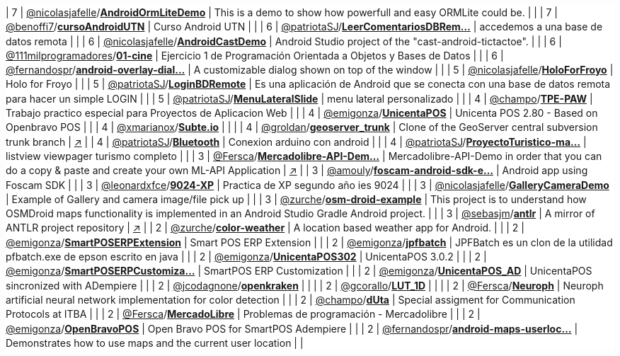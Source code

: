 | 7 | [@nicolasjafelle](https://github.com/nicolasjafelle)/[**AndroidOrmLiteDemo**](https://github.com/nicolasjafelle/AndroidOrmLiteDemo) | This is a demo to show how powerfull and easy ORMLite could be. |  |
| 7 | [@benoffi7](https://github.com/benoffi7)/[**cursoAndroidUTN**](https://github.com/benoffi7/cursoAndroidUTN) | Curso Android UTN |  |
| 6 | [@patriotaSJ](https://github.com/patriotaSJ)/[**LeerComentariosDBRem…**](https://github.com/patriotaSJ/LeerComentariosDBRemota2) | accedemos a una base de datos remota |  |
| 6 | [@nicolasjafelle](https://github.com/nicolasjafelle)/[**AndroidCastDemo**](https://github.com/nicolasjafelle/AndroidCastDemo) | Android Studio project of the "cast-android-tictactoe". |  |
| 6 | [@111milprogramadores](https://github.com/111milprogramadores)/[**01-cine**](https://github.com/111milprogramadores/01-cine) | Ejercicio 1 de Programación Orientada a Objetos y Bases de Datos |  |
| 6 | [@fernandospr](https://github.com/fernandospr)/[**android-overlay-dial…**](https://github.com/fernandospr/android-overlay-dialog) | A customizable dialog shown on top of the window |  |
| 5 | [@nicolasjafelle](https://github.com/nicolasjafelle)/[**HoloForFroyo**](https://github.com/nicolasjafelle/HoloForFroyo) | Holo for Froyo |  |
| 5 | [@patriotaSJ](https://github.com/patriotaSJ)/[**LoginBDRemote**](https://github.com/patriotaSJ/LoginBDRemote) | Es una aplicación de Android que se conecta con una base de datos remota para hacer un simple LOGIN |  |
| 5 | [@patriotaSJ](https://github.com/patriotaSJ)/[**MenuLateralSlide**](https://github.com/patriotaSJ/MenuLateralSlide) | menu lateral personalizado |  |
| 4 | [@champo](https://github.com/champo)/[**TPE-PAW**](https://github.com/champo/TPE-PAW) | Trabajo practico especial para Proyectos de Aplicacion Web |  |
| 4 | [@emigonza](https://github.com/emigonza)/[**UnicentaPOS**](https://github.com/emigonza/UnicentaPOS) | Unicenta POS 2.80 - Based on Openbravo POS |  |
| 4 | [@xmarianox](https://github.com/xmarianox)/[**Subte.io**](https://github.com/xmarianox/Subte.io) |  |  |
| 4 | [@groldan](https://github.com/groldan)/[**geoserver_trunk**](https://github.com/groldan/geoserver_trunk) | Clone of the GeoServer central subversion trunk branch | [:arrow_upper_right:](http://geoserver.org) |
| 4 | [@patriotaSJ](https://github.com/patriotaSJ)/[**Bluetooth**](https://github.com/patriotaSJ/Bluetooth) | Conexion arduino con android |  |
| 4 | [@patriotaSJ](https://github.com/patriotaSJ)/[**ProyectoTuristico-ma…**](https://github.com/patriotaSJ/ProyectoTuristico-master) | listview viewpager turismo completo |  |
| 3 | [@Fersca](https://github.com/Fersca)/[**Mercadolibre-API-Dem…**](https://github.com/Fersca/Mercadolibre-API-Demo) | Mercadolibre-API-Demo in order that you can do a copy & paste and create your own ML-API Application | [:arrow_upper_right:](http://api-demo-web.appspot.com/) |
| 3 | [@amouly](https://github.com/amouly)/[**foscam-android-sdk-e…**](https://github.com/amouly/foscam-android-sdk-example) | Android app using Foscam SDK |  |
| 3 | [@leonardxfce](https://github.com/leonardxfce)/[**9024-XP**](https://github.com/leonardxfce/9024-XP) | Practica de XP segundo año ies 9024 |  |
| 3 | [@nicolasjafelle](https://github.com/nicolasjafelle)/[**GalleryCameraDemo**](https://github.com/nicolasjafelle/GalleryCameraDemo) | Example of Gallery and camera image/file pick up |  |
| 3 | [@zurche](https://github.com/zurche)/[**osm-droid-example**](https://github.com/zurche/osm-droid-example) | This project is to understand how OSMDroid maps functionality is implemented in an Android Studio Gradle Android project. |  |
| 3 | [@sebasjm](https://github.com/sebasjm)/[**antlr**](https://github.com/sebasjm/antlr) | A mirror of ANTLR project repository | [:arrow_upper_right:](http://antlr.org/) |
| 2 | [@zurche](https://github.com/zurche)/[**color-weather**](https://github.com/zurche/color-weather) | A location based weather app for Android. |  |
| 2 | [@emigonza](https://github.com/emigonza)/[**SmartPOSERPExtension**](https://github.com/emigonza/SmartPOSERPExtension) | Smart POS ERP Extension |  |
| 2 | [@emigonza](https://github.com/emigonza)/[**jpfbatch**](https://github.com/emigonza/jpfbatch) | JPFBatch es un clon de la utilidad pfbatch.exe de epson escrito en java |  |
| 2 | [@emigonza](https://github.com/emigonza)/[**UnicentaPOS302**](https://github.com/emigonza/UnicentaPOS302) | UnicentaPOS 3.0.2 |  |
| 2 | [@emigonza](https://github.com/emigonza)/[**SmartPOSERPCustomiza…**](https://github.com/emigonza/SmartPOSERPCustomization) | SmartPOS ERP Customization |  |
| 2 | [@emigonza](https://github.com/emigonza)/[**UnicentaPOS_AD**](https://github.com/emigonza/UnicentaPOS_AD) | UnicentaPOS sincronized with ADempiere |  |
| 2 | [@jcodagnone](https://github.com/jcodagnone)/[**openkraken**](https://github.com/jcodagnone/openkraken) |  |  |
| 2 | [@gcorallo](https://github.com/gcorallo)/[**LUT_1D**](https://github.com/gcorallo/LUT_1D) |  |  |
| 2 | [@Fersca](https://github.com/Fersca)/[**Neuroph**](https://github.com/Fersca/Neuroph) | Neuroph artificial neural network implementation for color detection |  |
| 2 | [@champo](https://github.com/champo)/[**dUta**](https://github.com/champo/dUta) | Special assigment for Communication Protocols at ITBA |  |
| 2 | [@Fersca](https://github.com/Fersca)/[**MercadoLibre**](https://github.com/Fersca/MercadoLibre) | Problemas de programación - Mercadolibre |  |
| 2 | [@emigonza](https://github.com/emigonza)/[**OpenBravoPOS**](https://github.com/emigonza/OpenBravoPOS) | Open Bravo POS for SmartPOS Adempiere |  |
| 2 | [@fernandospr](https://github.com/fernandospr)/[**android-maps-userloc…**](https://github.com/fernandospr/android-maps-userlocation) | Demonstrates how to use maps and the current user location |  |